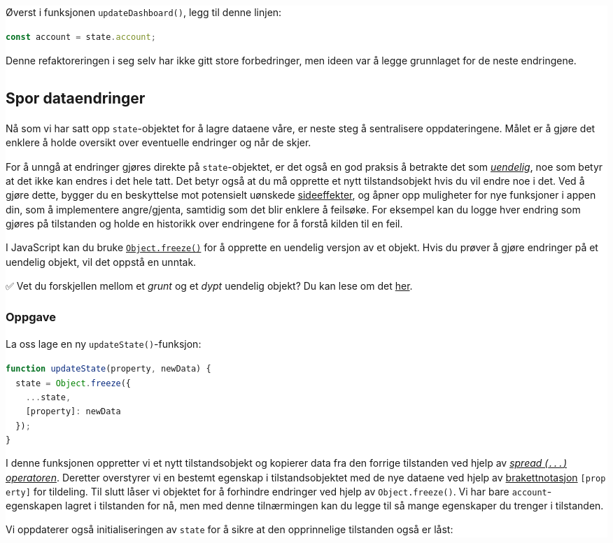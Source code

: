 Øverst i funksjonen `updateDashboard()`, legg til denne linjen:

```js
const account = state.account;
```

Denne refaktoreringen i seg selv har ikke gitt store forbedringer, men ideen var å legge grunnlaget for de neste endringene.

## Spor dataendringer

Nå som vi har satt opp `state`-objektet for å lagre dataene våre, er neste steg å sentralisere oppdateringene. Målet er å gjøre det enklere å holde oversikt over eventuelle endringer og når de skjer.

For å unngå at endringer gjøres direkte på `state`-objektet, er det også en god praksis å betrakte det som [*uendelig*](https://en.wikipedia.org/wiki/Immutable_object), noe som betyr at det ikke kan endres i det hele tatt. Det betyr også at du må opprette et nytt tilstandsobjekt hvis du vil endre noe i det. Ved å gjøre dette, bygger du en beskyttelse mot potensielt uønskede [sideeffekter](https://en.wikipedia.org/wiki/Side_effect_(computer_science)), og åpner opp muligheter for nye funksjoner i appen din, som å implementere angre/gjenta, samtidig som det blir enklere å feilsøke. For eksempel kan du logge hver endring som gjøres på tilstanden og holde en historikk over endringene for å forstå kilden til en feil.

I JavaScript kan du bruke [`Object.freeze()`](https://developer.mozilla.org/docs/Web/JavaScript/Reference/Global_Objects/Object/freeze) for å opprette en uendelig versjon av et objekt. Hvis du prøver å gjøre endringer på et uendelig objekt, vil det oppstå en unntak.

✅ Vet du forskjellen mellom et *grunt* og et *dypt* uendelig objekt? Du kan lese om det [her](https://developer.mozilla.org/docs/Web/JavaScript/Reference/Global_Objects/Object/freeze#What_is_shallow_freeze).

### Oppgave

La oss lage en ny `updateState()`-funksjon:

```js
function updateState(property, newData) {
  state = Object.freeze({
    ...state,
    [property]: newData
  });
}
```

I denne funksjonen oppretter vi et nytt tilstandsobjekt og kopierer data fra den forrige tilstanden ved hjelp av [*spread (`...`) operatoren*](https://developer.mozilla.org/docs/Web/JavaScript/Reference/Operators/Spread_syntax#Spread_in_object_literals). Deretter overstyrer vi en bestemt egenskap i tilstandsobjektet med de nye dataene ved hjelp av [brakettnotasjon](https://developer.mozilla.org/docs/Web/JavaScript/Guide/Working_with_Objects#Objects_and_properties) `[property]` for tildeling. Til slutt låser vi objektet for å forhindre endringer ved hjelp av `Object.freeze()`. Vi har bare `account`-egenskapen lagret i tilstanden for nå, men med denne tilnærmingen kan du legge til så mange egenskaper du trenger i tilstanden.

Vi oppdaterer også initialiseringen av `state` for å sikre at den opprinnelige tilstanden også er låst:
